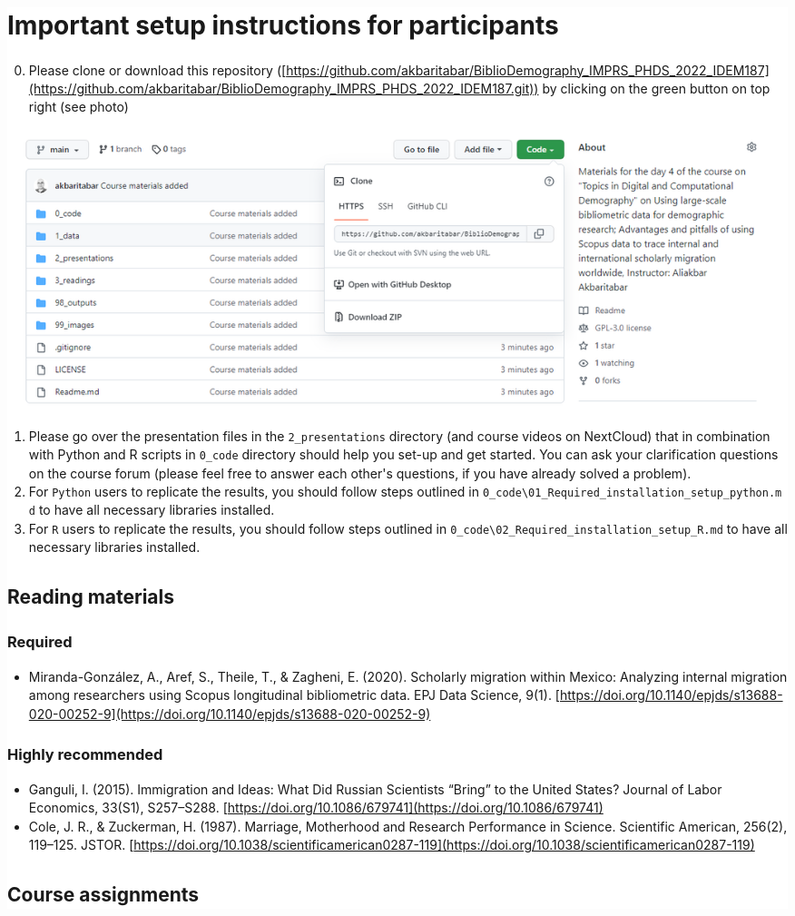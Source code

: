 # Important setup instructions for participants

0. Please clone or download this repository ([https://github.com/akbaritabar/BiblioDemography_IMPRS_PHDS_2022_IDEM187](https://github.com/akbaritabar/BiblioDemography_IMPRS_PHDS_2022_IDEM187.git)) by clicking on the green button on top right (see photo)

![Clone or download](99_images/download_from_github.png)

1. Please go over the presentation files in the `2_presentations` directory (and course videos on NextCloud) that in combination with Python and R scripts in `0_code` directory should help you set-up and get started. You can ask your clarification questions on the course forum (please feel free to answer each other's questions, if you have already solved a problem).
2. For `Python` users to replicate the results, you should follow steps outlined in `0_code\01_Required_installation_setup_python.md` to have all necessary libraries installed.
3. For `R` users to replicate the results, you should follow steps outlined in `0_code\02_Required_installation_setup_R.md` to have all necessary libraries installed.

## Reading materials
### Required
- Miranda-González, A., Aref, S., Theile, T., & Zagheni, E. (2020). Scholarly migration within Mexico: Analyzing internal migration among researchers using Scopus longitudinal bibliometric data. EPJ Data Science, 9(1). [https://doi.org/10.1140/epjds/s13688-020-00252-9](https://doi.org/10.1140/epjds/s13688-020-00252-9)

### Highly recommended
- Ganguli, I. (2015). Immigration and Ideas: What Did Russian Scientists “Bring” to the United States? Journal of Labor Economics, 33(S1), S257–S288. [https://doi.org/10.1086/679741](https://doi.org/10.1086/679741)
- Cole, J. R., & Zuckerman, H. (1987). Marriage, Motherhood and Research Performance in Science. Scientific American, 256(2), 119–125. JSTOR. [https://doi.org/10.1038/scientificamerican0287-119](https://doi.org/10.1038/scientificamerican0287-119)

## Course assignments
